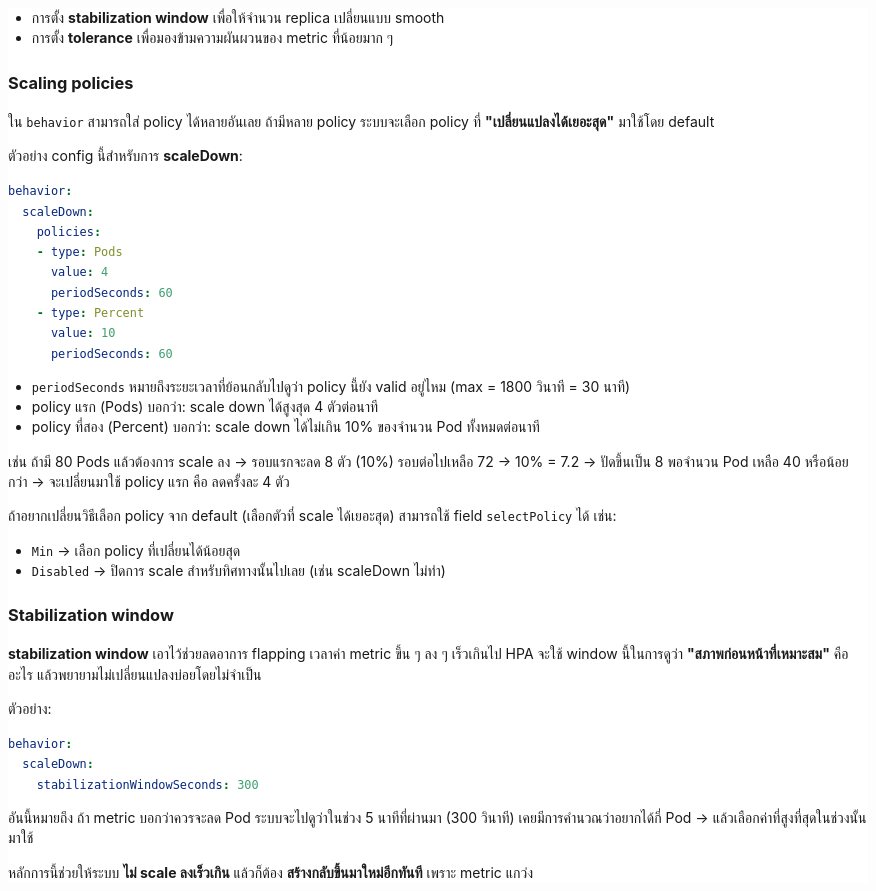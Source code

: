 * การตั้ง **stabilization window** เพื่อให้จำนวน replica เปลี่ยนแบบ smooth
* การตั้ง **tolerance** เพื่อมองข้ามความผันผวนของ metric ที่น้อยมาก ๆ

### Scaling policies

ใน `behavior` สามารถใส่ policy ได้หลายอันเลย
ถ้ามีหลาย policy ระบบจะเลือก policy ที่ **"เปลี่ยนแปลงได้เยอะสุด"** มาใช้โดย default

ตัวอย่าง config นี้สำหรับการ **scaleDown**:

```yaml
behavior:
  scaleDown:
    policies:
    - type: Pods
      value: 4
      periodSeconds: 60
    - type: Percent
      value: 10
      periodSeconds: 60
```

* `periodSeconds` หมายถึงระยะเวลาที่ย้อนกลับไปดูว่า policy นี้ยัง valid อยู่ไหม (max = 1800 วินาที = 30 นาที)
* policy แรก (Pods) บอกว่า: scale down ได้สูงสุด 4 ตัวต่อนาที
* policy ที่สอง (Percent) บอกว่า: scale down ได้ไม่เกิน 10% ของจำนวน Pod ทั้งหมดต่อนาที

เช่น ถ้ามี 80 Pods แล้วต้องการ scale ลง →
รอบแรกจะลด 8 ตัว (10%)
รอบต่อไปเหลือ 72 → 10% = 7.2 → ปัดขึ้นเป็น 8
พอจำนวน Pod เหลือ 40 หรือน้อยกว่า → จะเปลี่ยนมาใช้ policy แรก คือ ลดครั้งละ 4 ตัว

ถ้าอยากเปลี่ยนวิธีเลือก policy จาก default (เลือกตัวที่ scale ได้เยอะสุด)
สามารถใช้ field `selectPolicy` ได้ เช่น:

* `Min` → เลือก policy ที่เปลี่ยนได้น้อยสุด
* `Disabled` → ปิดการ scale สำหรับทิศทางนั้นไปเลย (เช่น scaleDown ไม่ทำ)

### Stabilization window

**stabilization window** เอาไว้ช่วยลดอาการ flapping เวลาค่า metric ขึ้น ๆ ลง ๆ เร็วเกินไป
HPA จะใช้ window นี้ในการดูว่า **"สภาพก่อนหน้าที่เหมาะสม"** คืออะไร แล้วพยายามไม่เปลี่ยนแปลงบ่อยโดยไม่จำเป็น

ตัวอย่าง:

```yaml
behavior:
  scaleDown:
    stabilizationWindowSeconds: 300
```

อันนี้หมายถึง ถ้า metric บอกว่าควรจะลด Pod
ระบบจะไปดูว่าในช่วง 5 นาทีที่ผ่านมา (300 วินาที) เคยมีการคำนวณว่าอยากได้กี่ Pod → แล้วเลือกค่าที่สูงที่สุดในช่วงนั้นมาใช้

หลักการนี้ช่วยให้ระบบ **ไม่ scale ลงเร็วเกิน** แล้วก็ต้อง **สร้างกลับขึ้นมาใหม่อีกทันที** เพราะ metric แกว่ง
